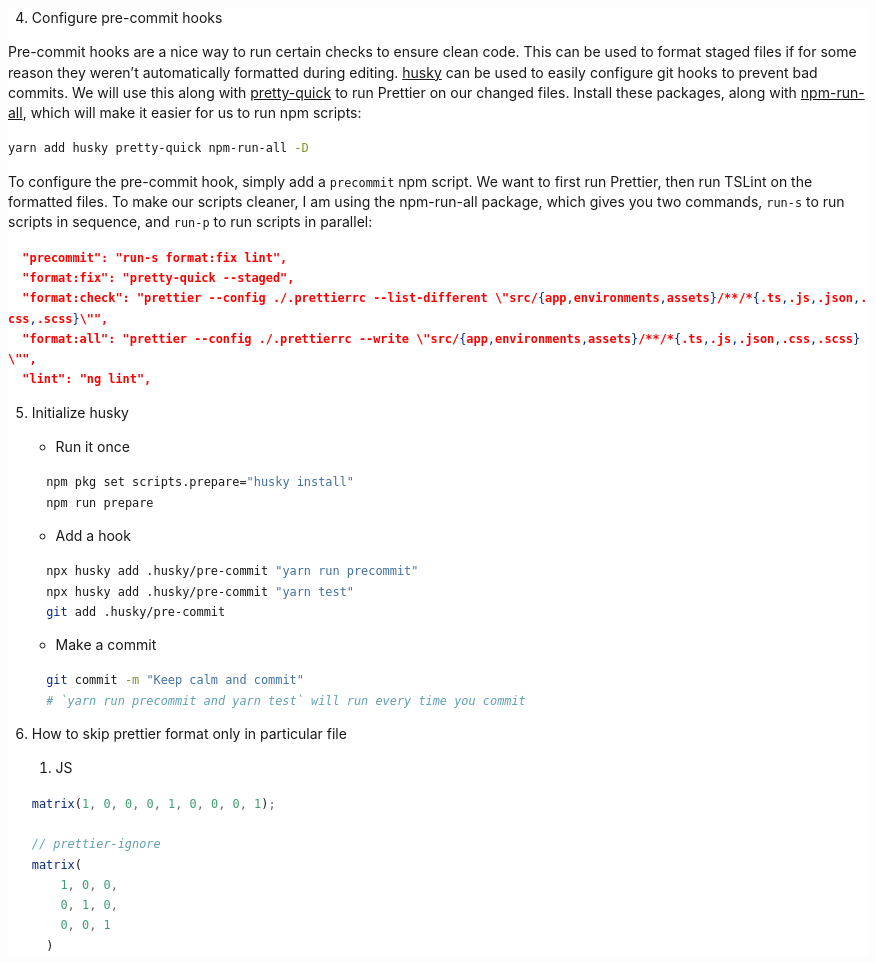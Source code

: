 4. Configure pre-commit hooks

Pre-commit hooks are a nice way to run certain checks to ensure clean code. This can be used to format staged files if for some reason they weren’t automatically formatted during editing. [husky](https://github.com/typicode/husky) can be used to easily configure git hooks to prevent bad commits. We will use this along with [pretty-quick](https://github.com/azz/pretty-quick) to run Prettier on our changed files. Install these packages, along with [npm-run-all](https://github.com/mysticatea/npm-run-all), which will make it easier for us to run npm scripts:

```bash
yarn add husky pretty-quick npm-run-all -D
```

To configure the pre-commit hook, simply add a `precommit` npm script. We want to first run Prettier, then run TSLint on the formatted files. To make our scripts cleaner, I am using the npm-run-all package, which gives you two commands, `run-s` to run scripts in sequence, and `run-p` to run scripts in parallel:

```json
  "precommit": "run-s format:fix lint",
  "format:fix": "pretty-quick --staged",
  "format:check": "prettier --config ./.prettierrc --list-different \"src/{app,environments,assets}/**/*{.ts,.js,.json,.css,.scss}\"",
  "format:all": "prettier --config ./.prettierrc --write \"src/{app,environments,assets}/**/*{.ts,.js,.json,.css,.scss}\"",
  "lint": "ng lint",
```

5. Initialize husky

   - Run it once

   ```bash
     npm pkg set scripts.prepare="husky install"
     npm run prepare
   ```

   - Add a hook

   ```bash
     npx husky add .husky/pre-commit "yarn run precommit"
     npx husky add .husky/pre-commit "yarn test"
     git add .husky/pre-commit
   ```

   - Make a commit

   ```bash
     git commit -m "Keep calm and commit"
     # `yarn run precommit and yarn test` will run every time you commit
   ```

6. How to skip prettier format only in particular file

   1. JS

   ```js
   matrix(1, 0, 0, 0, 1, 0, 0, 0, 1);

   // prettier-ignore
   matrix(
       1, 0, 0,
       0, 1, 0,
       0, 0, 1
     )
   ```
